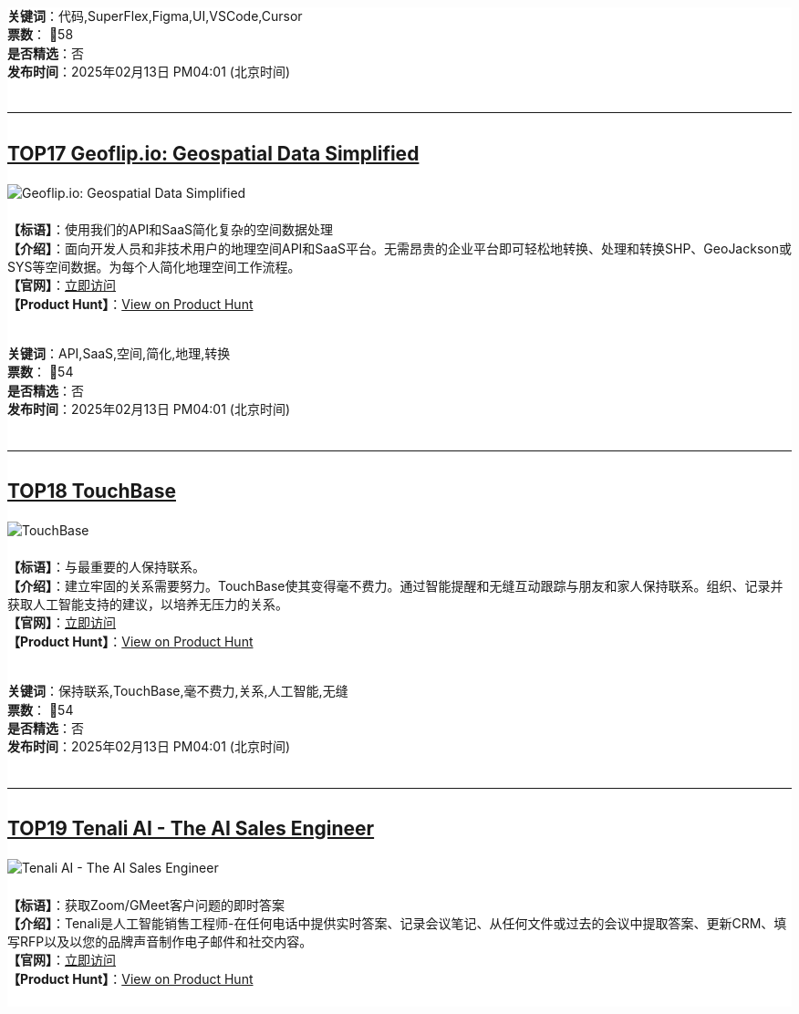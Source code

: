 **关键词**：代码,SuperFlex,Figma,UI,VSCode,Cursor<br />
**票数**： 🔺58<br />
**是否精选**：否<br />
**发布时间**：2025年02月13日 PM04:01 (北京时间)<br /><br />

---

## [TOP17    Geoflip.io: Geospatial Data Simplified](https://www.producthunt.com/posts/geoflip-io-geospatial-data-simplified)
![Geoflip.io: Geospatial Data Simplified](https://ph-files.imgix.net/32cc3724-ea76-493e-bb59-6a84b196813f.png?auto=format&fit=crop&frame=1&h=512&w=1024)<br /><br />
**【标语】**：使用我们的API和SaaS简化复杂的空间数据处理<br />
**【介绍】**：面向开发人员和非技术用户的地理空间API和SaaS平台。无需昂贵的企业平台即可轻松地转换、处理和转换SHP、GeoJackson或SYS等空间数据。为每个人简化地理空间工作流程。<br />
**【官网】**：[立即访问](https://www.producthunt.com/r/OL6M6BPMBHCHIK)<br />
**【Product Hunt】**：[View on Product Hunt](https://www.producthunt.com/posts/geoflip-io-geospatial-data-simplified)<br /><br />

**关键词**：API,SaaS,空间,简化,地理,转换<br />
**票数**： 🔺54<br />
**是否精选**：否<br />
**发布时间**：2025年02月13日 PM04:01 (北京时间)<br /><br />

---

## [TOP18    TouchBase](https://www.producthunt.com/posts/touchbase-124d2bf2-d28f-485e-a9b7-6778ea9d5573)
![TouchBase](https://ph-files.imgix.net/da9b1870-c3e9-4bd0-8e84-6572cca11e25.png?auto=format&fit=crop&frame=1&h=512&w=1024)<br /><br />
**【标语】**：与最重要的人保持联系。<br />
**【介绍】**：建立牢固的关系需要努力。TouchBase使其变得毫不费力。通过智能提醒和无缝互动跟踪与朋友和家人保持联系。组织、记录并获取人工智能支持的建议，以培养无压力的关系。<br />
**【官网】**：[立即访问](https://www.producthunt.com/r/6VOGWGBZUBJPWZ)<br />
**【Product Hunt】**：[View on Product Hunt](https://www.producthunt.com/posts/touchbase-124d2bf2-d28f-485e-a9b7-6778ea9d5573)<br /><br />

**关键词**：保持联系,TouchBase,毫不费力,关系,人工智能,无缝<br />
**票数**： 🔺54<br />
**是否精选**：否<br />
**发布时间**：2025年02月13日 PM04:01 (北京时间)<br /><br />

---

## [TOP19    Tenali AI - The AI Sales Engineer](https://www.producthunt.com/posts/tenali-ai-the-ai-sales-engineer)
![Tenali AI - The AI Sales Engineer](https://ph-files.imgix.net/d85192e0-2909-4534-93ae-0d6f8756e4c7.png?auto=format&fit=crop&frame=1&h=512&w=1024)<br /><br />
**【标语】**：获取Zoom/GMeet客户问题的即时答案<br />
**【介绍】**：Tenali是人工智能销售工程师-在任何电话中提供实时答案、记录会议笔记、从任何文件或过去的会议中提取答案、更新CRM、填写RFP以及以您的品牌声音制作电子邮件和社交内容。<br />
**【官网】**：[立即访问](https://www.producthunt.com/r/KXNDVF4GHGEI2H)<br />
**【Product Hunt】**：[View on Product Hunt](https://www.producthunt.com/posts/tenali-ai-the-ai-sales-engineer)<br /><br />
